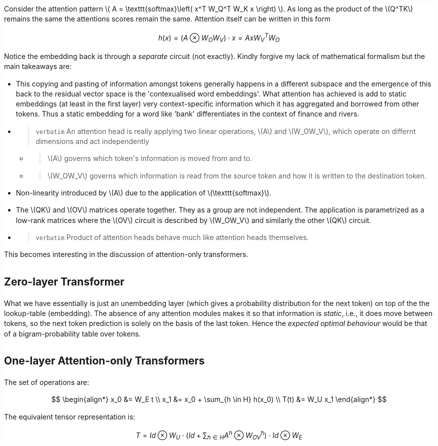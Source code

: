 Consider the attention pattern \\( A = \texttt{softmax}\left( x^T W_Q^T W_K x \right) \\). As long as the product of the \\(Q^TK\\) remains the same the attentions scores remain the same. Attention itself can be written in this form

$$h(x) = (A \otimes W_OW_V) \cdot x = A x W_V^TW_O$$

Notice the embedding back is through a *separate* circuit (not exactly). Kindly forgive my lack of mathematical formalism but the main takeaways are:

- This copying and pasting of information amongst tokens generally happens in a different subspace and the emergence of this back to the residual vector space is the 'contexualised word embeddings'. What attention has achieved is add to static embeddings (at least in the first layer) very context-specific information which it has aggregated and borrowed from other tokens. Thus a static embedding for a word like 'bank' differentiates in the context of finance and rivers.

- > `verbatim` An attention head is really applying two linear operations, \\(A\\) and \\(W_OW_V\\), which operate on differnt dimensions and act independently
  - > \\(A\\) governs which token's information is moved from and to.
  - > \\(W_OW_V\\) governs which information is read from the source token and how it is written to the destination token.

- Non-linearity introduced by \\(A\\) due to the application of \\(\texttt{softmax}\\).

- The \\(QK\\) and \\(OV\\) matrices operate together. They as a group are not independent. The application is parametrized as a low-rank matrices where the \\(OV\\) circuit is described by \\(W_OW_V\\) and similarly the other \\(QK\\) circuit.

- > `verbatim` Product of attention heads behave much like attention heads themselves.

This becomes interesting in the discussion of attention-only transformers.

## Zero-layer Transformer

What we have essentially is just an unembedding layer (which gives a probability distribution for the next token) on top of the the lookup-table (embedding). The absence of any attention modules makes it so that information is *static*, i.e., it does move between tokens, so the next token prediction is solely on the basis of the last token. Hence the *expected optimal behaviour* would be that of a bigram-probability table over tokens.

## One-layer Attention-only Transformers

The set of operations are:

$$
\begin{align*}
x_0 &= W_E t \\
x_1 &= x_0 + \sum_{h \in H} h(x_0) \\
T(t) &= W_U x_1
\end{align*}
$$

The equivalent tensor representation is:

$$ T = Id \otimes W_U \cdot \left( Id + \sum_{h \in H} A^h \otimes W_{OV}^h \right) \cdot Id \otimes W_E$$
